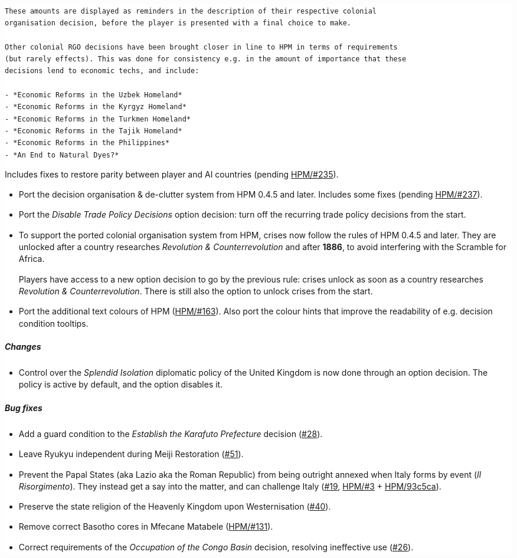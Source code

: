     These amounts are displayed as reminders in the description of their respective colonial
    organisation decision, before the player is presented with a final choice to make.

    Other colonial RGO decisions have been brought closer in line to HPM in terms of requirements
    (but rarely effects). This was done for consistency e.g. in the amount of importance that these
    decisions lend to economic techs, and include:

    - *Economic Reforms in the Uzbek Homeland*
    - *Economic Reforms in the Kyrgyz Homeland*
    - *Economic Reforms in the Turkmen Homeland*
    - *Economic Reforms in the Tajik Homeland*
    - *Economic Reforms in the Philippines*
    - *An End to Natural Dyes?*

  Includes fixes to restore parity between player and AI countries (pending [HPM/#235]).

  [HPM/#235]: https://github.com/arkhometha/Historical-Project-Mod/pull/235

- Port the decision organisation & de-clutter system from HPM 0.4.5 and later. Includes some fixes
  (pending [HPM/#237]).

  [HPM/#237]: https://github.com/arkhometha/Historical-Project-Mod/pull/237

- Port the *Disable Trade Policy Decisions* option decision: turn off the recurring trade policy
  decisions from the start.

- To support the ported colonial organisation system from HPM, crises now follow the rules of HPM
  0.4.5 and later. They are unlocked after a country researches *Revolution & Counterrevolution* and
  after **1886**, to avoid interfering with the Scramble for Africa.

  Players have access to a new option decision to go by the previous rule: crises unlock as soon as
  a country researches *Revolution & Counterrevolution*. There is still also the option to unlock
  crises from the start.

- Port the additional text colours of HPM ([HPM/#163]). Also port the colour hints that improve the
  readability of e.g. decision condition tooltips.

  [HPM/#163]: https://github.com/arkhometha/Historical-Project-Mod/pull/163

##### Changes

- Control over the *Splendid Isolation* diplomatic policy of the United Kingdom is now done through
  an option decision. The policy is active by default, and the option disables it.

##### Bug fixes

- Add a guard condition to the *Establish the Karafuto Prefecture* decision ([#28]).

  [#28]: https://github.com/moretrim/ccHFM/pull/28

- Leave Ryukyu independent during Meiji Restoration ([#51]).

  [#51]: https://github.com/moretrim/ccHFM/pull/51

- Prevent the Papal States (aka Lazio aka the Roman Republic) from being outright annexed when Italy
  forms by event (*Il Risorgimento*). They instead get a say into the matter, and can challenge
  Italy ([#19], [HPM/#3] + [HPM/93c5ca]).

  [#19]: https://github.com/moretrim/ccHFM/issues/19
  [HPM/#3]: https://github.com/arkhometha/Historical-Project-Mod/pull/3
  [HPM/93c5ca]: https://github.com/arkhometha/Historical-Project-Mod/commit/93c5ca17481d738a3dba84581be258b28343ffda

- Preserve the state religion of the Heavenly Kingdom upon Westernisation ([#40]).

  [#40]: https://github.com/moretrim/ccHFM/issues/40

- Remove correct Basotho cores in Mfecane Matabele ([HPM/#131]).

  [HPM/#131]: https://github.com/arkhometha/Historical-Project-Mod/pull/131

- Correct requirements of the *Occupation of the Congo Basin* decision, resolving ineffective use
  ([#26]).


[editorial]: Editorial.markdown
[#109]: https://github.com/moretrim/ccHFM/pull/109
[HFM Derailroaded]: https://github.com/addonovan/off-the-rails
  [HPM/#133]: https://github.com/arkhometha/Historical-Project-Mod/issues/133
  [#26]: https://github.com/moretrim/ccHFM/issues/26
  [#86]: https://github.com/moretrim/ccHFM/issues/86
  [HPM/#161]: https://github.com/arkhometha/Historical-Project-Mod/pull/161
  [HPM/#189]: https://github.com/arkhometha/Historical-Project-Mod/pull/189
  [8c3aa2]: https://github.com/moretrim/ccHFM/commit/8c3aa2bed5bebfb7369cc7c5f7836304edf79a85
  [#76]: https://github.com/moretrim/ccHFM/issues/76
  [off-the-rails/#3]: https://github.com/addonovan/off-the-rails/pull/3
  [#39]: https://github.com/moretrim/ccHFM/issues/39
  [#87]: https://github.com/moretrim/ccHFM/issues/87
  [HPM/#236]: https://github.com/arkhometha/Historical-Project-Mod/issues/236
  [HPM/#114]: https://github.com/arkhometha/Historical-Project-Mod/issues/114
  [HFM/#175]: https://github.com/SighPie/HFM/pull/175
  [4f0f02]: https://github.com/moretrim/ccHFM/commit/4f0f02e18710d29ba5d8b98615b186ec98648619
  [#7]: https://github.com/moretrim/ccHFM/pull/7
  [#5]: https://github.com/moretrim/ccHFM/pull/5
  [#6]: https://github.com/moretrim/ccHFM/pull/6
  [HFM/#157]: https://github.com/SighPie/HFM/pull/157
  [HFM/#141]: https://github.com/SighPie/HFM/pull/141
[HFM 1.27I]: https://github.com/SighPie/HFM/tree/38ca75c40063e08cbf696140e0ea68d76e6ace9d